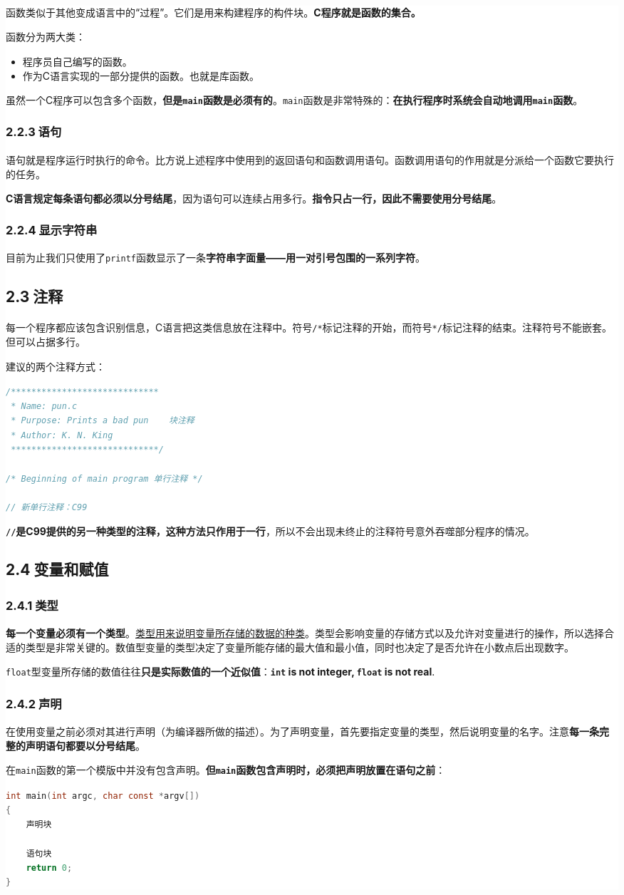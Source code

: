 函数类似于其他变成语言中的“过程”。它们是用来构建程序的构件块。**C程序就是函数的集合。**

函数分为两大类：

* 程序员自己编写的函数。
* 作为C语言实现的一部分提供的函数。也就是库函数。

虽然一个C程序可以包含多个函数，**但是`main`函数是必须有的**。`main`函数是非常特殊的：**在执行程序时系统会自动地调用`main`函数**。

### 2.2.3 语句

语句就是程序运行时执行的命令。比方说上述程序中使用到的返回语句和函数调用语句。函数调用语句的作用就是分派给一个函数它要执行的任务。

**C语言规定每条语句都必须以分号结尾**，因为语句可以连续占用多行。**指令只占一行，因此不需要使用分号结尾**。

### 2.2.4 显示字符串

目前为止我们只使用了`printf`函数显示了一条**字符串字面量——用一对引号包围的一系列字符**。

## 2.3 注释

每一个程序都应该包含识别信息，C语言把这类信息放在注释中。符号`/*`标记注释的开始，而符号`*/`标记注释的结束。注释符号不能嵌套。但可以占据多行。

建议的两个注释方式：

```C
/*****************************
 * Name: pun.c
 * Purpose: Prints a bad pun    块注释
 * Author: K. N. King
 *****************************/

/* Beginning of main program 单行注释 */

// 新单行注释：C99
```

**`//`是C99提供的另一种类型的注释，这种方法只作用于一行**，所以不会出现未终止的注释符号意外吞噬部分程序的情况。

## 2.4 变量和赋值

### 2.4.1 类型

**每一个变量必须有一个类型**。<u>类型用来说明变量所存储的数据的种类</u>。类型会影响变量的存储方式以及允许对变量进行的操作，所以选择合适的类型是非常关键的。数值型变量的类型决定了变量所能存储的最大值和最小值，同时也决定了是否允许在小数点后出现数字。

`float`型变量所存储的数值往往**只是实际数值的一个近似值**：**`int` is not integer, `float` is not real**.

### 2.4.2 声明

在使用变量之前必须对其进行声明（为编译器所做的描述）。为了声明变量，首先要指定变量的类型，然后说明变量的名字。注意**每一条完整的声明语句都要以分号结尾**。

在`main`函数的第一个模版中并没有包含声明。**但`main`函数包含声明时，必须把声明放置在语句之前**：

```C
int main(int argc, char const *argv[])
{
    声明块
    
    语句块
    return 0;
}
```
